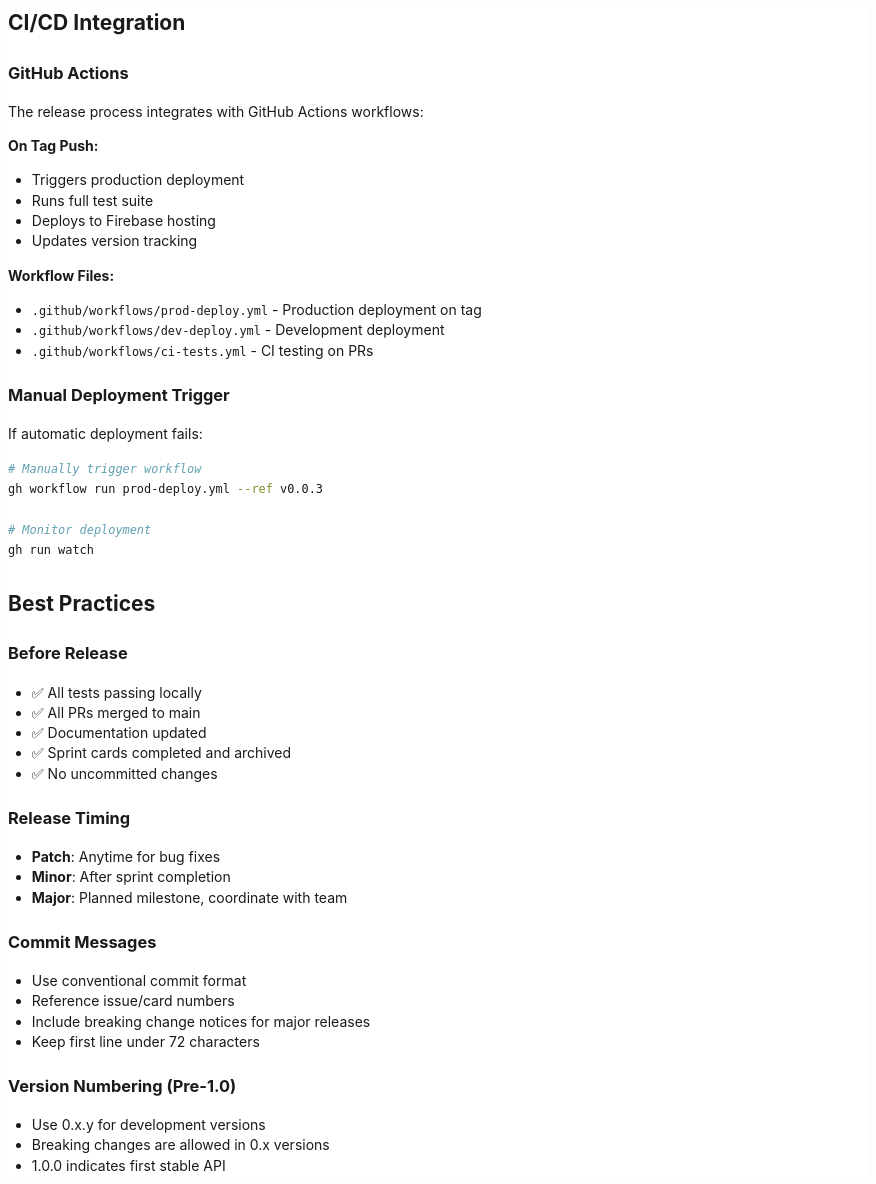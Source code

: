 ## CI/CD Integration

### GitHub Actions

The release process integrates with GitHub Actions workflows:

**On Tag Push:**
- Triggers production deployment
- Runs full test suite
- Deploys to Firebase hosting
- Updates version tracking

**Workflow Files:**
- `.github/workflows/prod-deploy.yml` - Production deployment on tag
- `.github/workflows/dev-deploy.yml` - Development deployment
- `.github/workflows/ci-tests.yml` - CI testing on PRs

### Manual Deployment Trigger

If automatic deployment fails:

```bash
# Manually trigger workflow
gh workflow run prod-deploy.yml --ref v0.0.3

# Monitor deployment
gh run watch
```

## Best Practices

### Before Release
- ✅ All tests passing locally
- ✅ All PRs merged to main
- ✅ Documentation updated
- ✅ Sprint cards completed and archived
- ✅ No uncommitted changes

### Release Timing
- **Patch**: Anytime for bug fixes
- **Minor**: After sprint completion
- **Major**: Planned milestone, coordinate with team

### Commit Messages
- Use conventional commit format
- Reference issue/card numbers
- Include breaking change notices for major releases
- Keep first line under 72 characters

### Version Numbering (Pre-1.0)
- Use 0.x.y for development versions
- Breaking changes are allowed in 0.x versions
- 1.0.0 indicates first stable API
